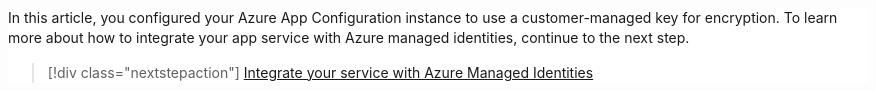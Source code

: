 In this article, you configured your Azure App Configuration instance to use a customer-managed key for encryption. To learn more about how to integrate your app service with Azure managed identities, continue to the next step.

> [!div class="nextstepaction"]
> [Integrate your service with Azure Managed Identities](./howto-integrate-azure-managed-service-identity.md)
